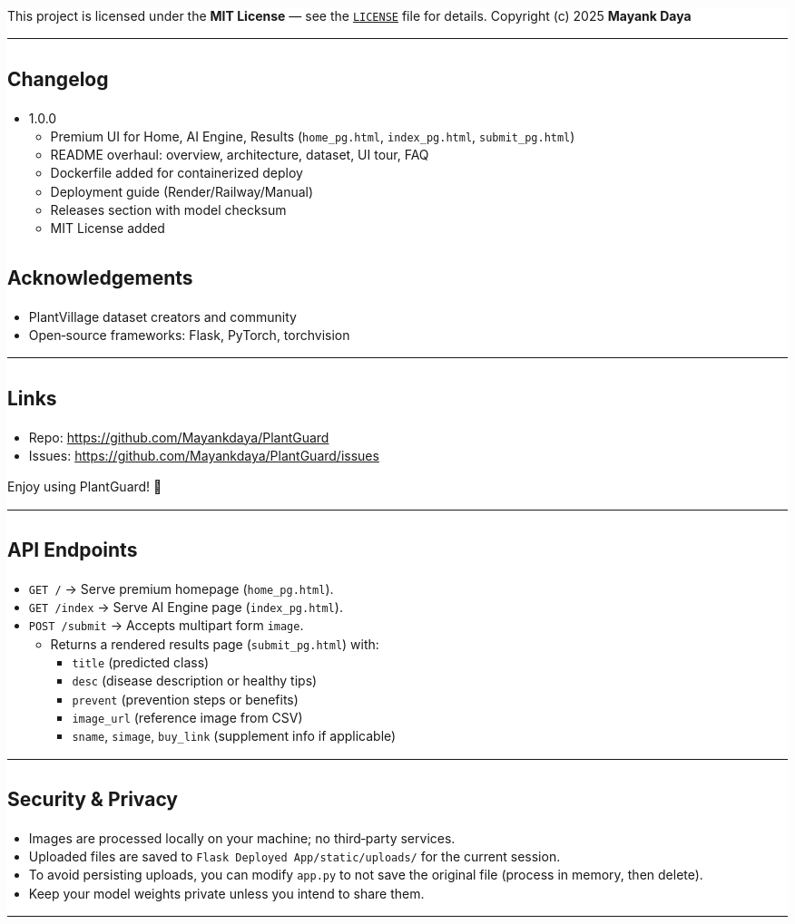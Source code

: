 This project is licensed under the **MIT License** — see the [`LICENSE`](./LICENSE) file for details.
Copyright (c) 2025 **Mayank Daya**

---

## Changelog

- 1.0.0
  - Premium UI for Home, AI Engine, Results (`home_pg.html`, `index_pg.html`, `submit_pg.html`)
  - README overhaul: overview, architecture, dataset, UI tour, FAQ
  - Dockerfile added for containerized deploy
  - Deployment guide (Render/Railway/Manual)
  - Releases section with model checksum
  - MIT License added

## Acknowledgements

- PlantVillage dataset creators and community
- Open‑source frameworks: Flask, PyTorch, torchvision

---

## Links

- Repo: https://github.com/Mayankdaya/PlantGuard
- Issues: https://github.com/Mayankdaya/PlantGuard/issues

Enjoy using PlantGuard! 🌱

---

## API Endpoints

- `GET /` → Serve premium homepage (`home_pg.html`).
- `GET /index` → Serve AI Engine page (`index_pg.html`).
- `POST /submit` → Accepts multipart form `image`.
  - Returns a rendered results page (`submit_pg.html`) with:
    - `title` (predicted class)
    - `desc` (disease description or healthy tips)
    - `prevent` (prevention steps or benefits)
    - `image_url` (reference image from CSV)
    - `sname`, `simage`, `buy_link` (supplement info if applicable)

---

## Security & Privacy

- Images are processed locally on your machine; no third‑party services.
- Uploaded files are saved to `Flask Deployed App/static/uploads/` for the current session.
- To avoid persisting uploads, you can modify `app.py` to not save the original file (process in memory, then delete).
- Keep your model weights private unless you intend to share them.

---